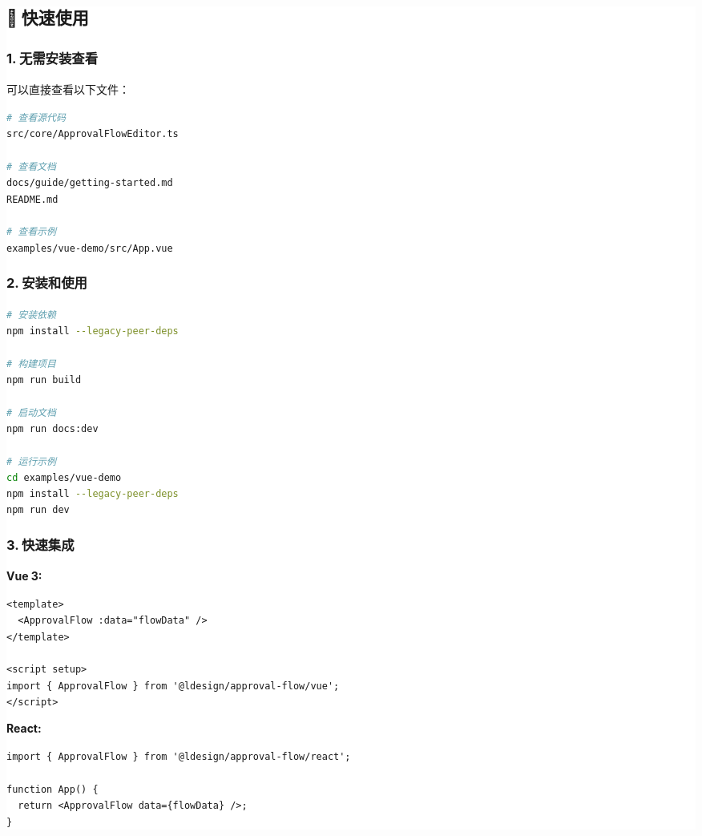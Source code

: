
## 🚀 快速使用

### 1. 无需安装查看

可以直接查看以下文件：

```bash
# 查看源代码
src/core/ApprovalFlowEditor.ts

# 查看文档
docs/guide/getting-started.md
README.md

# 查看示例
examples/vue-demo/src/App.vue
```

### 2. 安装和使用

```bash
# 安装依赖
npm install --legacy-peer-deps

# 构建项目
npm run build

# 启动文档
npm run docs:dev

# 运行示例
cd examples/vue-demo
npm install --legacy-peer-deps
npm run dev
```

### 3. 快速集成

**Vue 3:**
```vue
<template>
  <ApprovalFlow :data="flowData" />
</template>

<script setup>
import { ApprovalFlow } from '@ldesign/approval-flow/vue';
</script>
```

**React:**
```tsx
import { ApprovalFlow } from '@ldesign/approval-flow/react';

function App() {
  return <ApprovalFlow data={flowData} />;
}
```
